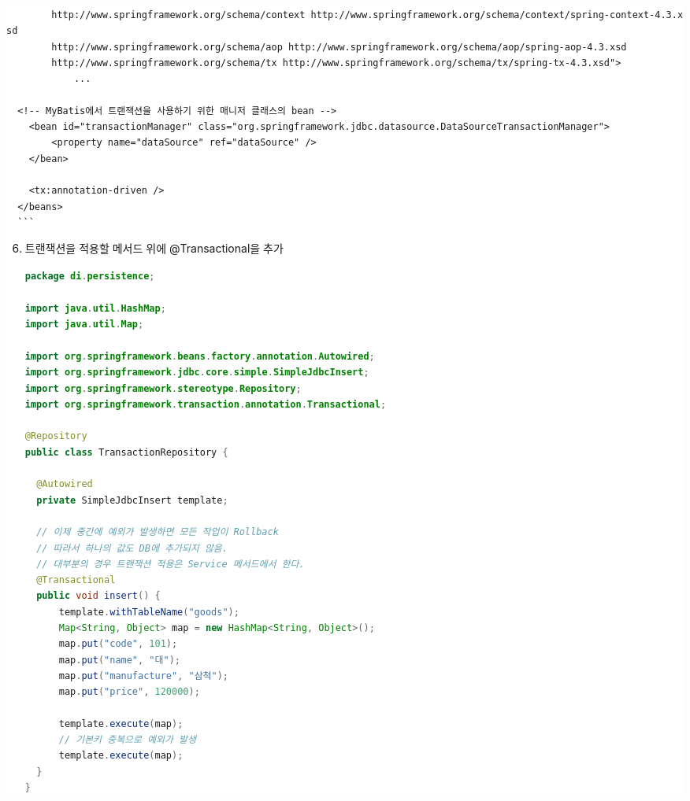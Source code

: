             http://www.springframework.org/schema/context http://www.springframework.org/schema/context/spring-context-4.3.xsd
            http://www.springframework.org/schema/aop http://www.springframework.org/schema/aop/spring-aop-4.3.xsd
            http://www.springframework.org/schema/tx http://www.springframework.org/schema/tx/spring-tx-4.3.xsd">
      			...

      <!-- MyBatis에서 트랜잭션을 사용하기 위한 매니저 클래스의 bean -->
      	<bean id="transactionManager" class="org.springframework.jdbc.datasource.DataSourceTransactionManager">
      		<property name="dataSource" ref="dataSource" />
      	</bean>

      	<tx:annotation-driven />
      </beans>
      ```

   6. 트랜잭션을 적용할 메서드 위에 @Transactional을 추가

      ```java
      package di.persistence;

      import java.util.HashMap;
      import java.util.Map;

      import org.springframework.beans.factory.annotation.Autowired;
      import org.springframework.jdbc.core.simple.SimpleJdbcInsert;
      import org.springframework.stereotype.Repository;
      import org.springframework.transaction.annotation.Transactional;

      @Repository
      public class TransactionRepository {

      	@Autowired
      	private SimpleJdbcInsert template;

      	// 이제 중간에 예외가 발생하면 모든 작업이 Rollback
      	// 따라서 하나의 값도 DB에 추가되지 않음.
      	// 대부분의 경우 트랜잭션 적용은 Service 메서드에서 한다.
      	@Transactional
      	public void insert() {
      		template.withTableName("goods");
      		Map<String, Object> map = new HashMap<String, Object>();
      		map.put("code", 101);
      		map.put("name", "대");
      		map.put("manufacture", "삼척");
      		map.put("price", 120000);

      		template.execute(map);
      		// 기본키 중복으로 예외가 발생
      		template.execute(map);
      	}
      }
      ```
